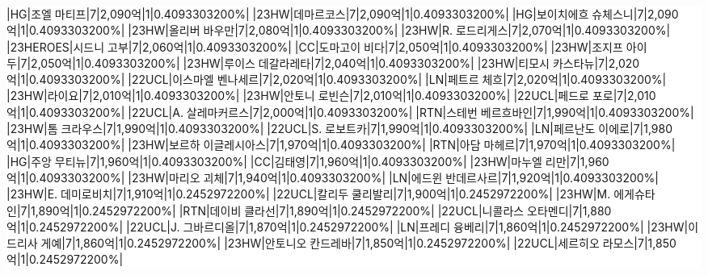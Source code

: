 |HG|조엘 마티프|7|2,090억|1|0.4093303200%|
|23HW|데마르코스|7|2,090억|1|0.4093303200%|
|HG|보이치에흐 슈체스니|7|2,090억|1|0.4093303200%|
|23HW|올리버 바우만|7|2,080억|1|0.4093303200%|
|23HW|R. 로드리게스|7|2,070억|1|0.4093303200%|
|23HEROES|시드니 고부|7|2,060억|1|0.4093303200%|
|CC|도마고이 비다|7|2,050억|1|0.4093303200%|
|23HW|조지프 아이두|7|2,050억|1|0.4093303200%|
|23HW|루이스 데갈라레타|7|2,040억|1|0.4093303200%|
|23HW|티모시 카스타뉴|7|2,020억|1|0.4093303200%|
|22UCL|이스마엘 벤나세르|7|2,020억|1|0.4093303200%|
|LN|페트르 체흐|7|2,020억|1|0.4093303200%|
|23HW|라이요|7|2,010억|1|0.4093303200%|
|23HW|안토니 로빈슨|7|2,010억|1|0.4093303200%|
|22UCL|페드로 포로|7|2,010억|1|0.4093303200%|
|22UCL|A. 살레마커르스|7|2,000억|1|0.4093303200%|
|RTN|스테번 베르흐바인|7|1,990억|1|0.4093303200%|
|23HW|톰 크라우스|7|1,990억|1|0.4093303200%|
|22UCL|S. 로보트카|7|1,990억|1|0.4093303200%|
|LN|페르난도 이에로|7|1,980억|1|0.4093303200%|
|23HW|보르하 이글레시아스|7|1,970억|1|0.4093303200%|
|RTN|아담 마헤르|7|1,970억|1|0.4093303200%|
|HG|주앙 무티뉴|7|1,960억|1|0.4093303200%|
|CC|김태영|7|1,960억|1|0.4093303200%|
|23HW|마누엘 리만|7|1,960억|1|0.4093303200%|
|23HW|마리오 괴체|7|1,940억|1|0.4093303200%|
|LN|에드윈 반데르사르|7|1,920억|1|0.4093303200%|
|23HW|E. 데미로비치|7|1,910억|1|0.2452972200%|
|22UCL|칼리두 쿨리발리|7|1,900억|1|0.2452972200%|
|23HW|M. 에게슈타인|7|1,890억|1|0.2452972200%|
|RTN|데이비 클라선|7|1,890억|1|0.2452972200%|
|22UCL|니콜라스 오타멘디|7|1,880억|1|0.2452972200%|
|22UCL|J. 그바르디올|7|1,870억|1|0.2452972200%|
|LN|프레디 융베리|7|1,860억|1|0.2452972200%|
|23HW|이드리사 게예|7|1,860억|1|0.2452972200%|
|23HW|안토니오 칸드레바|7|1,850억|1|0.2452972200%|
|22UCL|세르히오 라모스|7|1,850억|1|0.2452972200%|